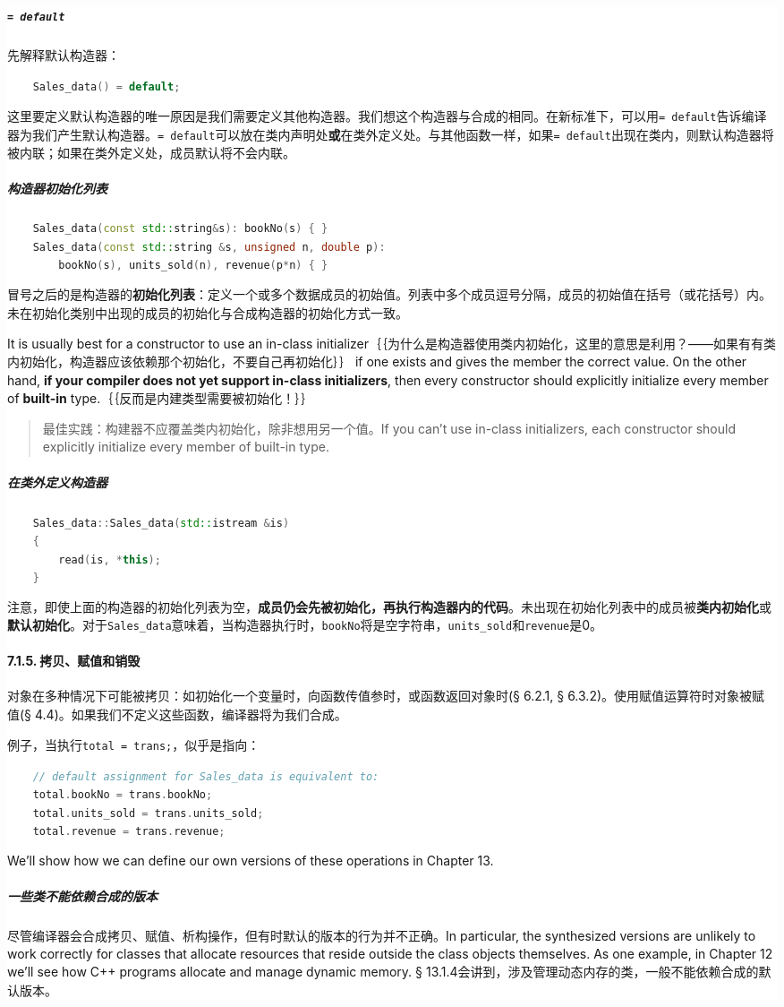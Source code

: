 ##### `= default`

先解释默认构造器：

```cpp
	Sales_data() = default;
```

这里要定义默认构造器的唯一原因是我们需要定义其他构造器。我们想这个构造器与合成的相同。在新标准下，可以用`= default`告诉编译器为我们产生默认构造器。`= default`可以放在类内声明处**或**在类外定义处。与其他函数一样，如果`= default`出现在类内，则默认构造器将被内联；如果在类外定义处，成员默认将不会内联。

##### 构造器初始化列表

```cpp
	Sales_data(const std::string&s): bookNo(s) { }
	Sales_data(const std::string &s, unsigned n, double p):
		bookNo(s), units_sold(n), revenue(p*n) { }
```

冒号之后的是构造器的**初始化列表**：定义一个或多个数据成员的初始值。列表中多个成员逗号分隔，成员的初始值在括号（或花括号）内。未在初始化类别中出现的成员的初始化与合成构造器的初始化方式一致。

It is usually best for a constructor to use an in-class initializer｛｛为什么是构造器使用类内初始化，这里的意思是利用？——如果有有类内初始化，构造器应该依赖那个初始化，不要自己再初始化｝｝ if one exists and gives the member the correct value. On the other hand, **if your compiler does not yet support in-class initializers**, then every constructor should explicitly initialize every member of **built-in** type.｛｛反而是内建类型需要被初始化！｝｝

> 最佳实践：构建器不应覆盖类内初始化，除非想用另一个值。If you can’t use in-class initializers, each constructor should explicitly initialize every member of built-in type.

##### 在类外定义构造器

```cpp
    Sales_data::Sales_data(std::istream &is)
    {
    	read(is, *this);
    }
```

注意，即使上面的构造器的初始化列表为空，**成员仍会先被初始化，再执行构造器内的代码**。未出现在初始化列表中的成员被**类内初始化**或**默认初始化**。对于`Sales_data`意味着，当构造器执行时，`bookNo`将是空字符串，`units_sold`和`revenue`是0。

#### 7.1.5. 拷贝、赋值和销毁

对象在多种情况下可能被拷贝：如初始化一个变量时，向函数传值参时，或函数返回对象时(§ 6.2.1, § 6.3.2)。使用赋值运算符时对象被赋值(§ 4.4)。如果我们不定义这些函数，编译器将为我们合成。

例子，当执行`total = trans;`，似乎是指向：
```cpp
    // default assignment for Sales_data is equivalent to:
    total.bookNo = trans.bookNo;
    total.units_sold = trans.units_sold;
    total.revenue = trans.revenue;
```

We’ll show how we can define our own versions of these operations in Chapter 13.

##### 一些类不能依赖合成的版本

尽管编译器会合成拷贝、赋值、析构操作，但有时默认的版本的行为并不正确。In particular, the synthesized versions are unlikely to work correctly for classes that allocate resources that reside outside the class objects themselves. As one example, in Chapter 12 we’ll see how C++ programs allocate and manage dynamic memory. § 13.1.4会讲到，涉及管理动态内存的类，一般不能依赖合成的默认版本。
